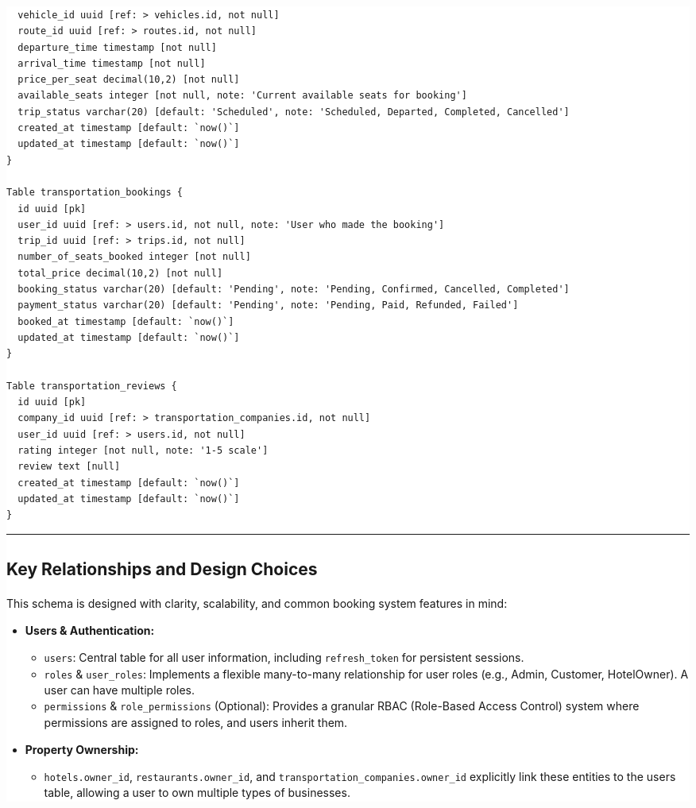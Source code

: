 ```dbml
  vehicle_id uuid [ref: > vehicles.id, not null]
  route_id uuid [ref: > routes.id, not null]
  departure_time timestamp [not null]
  arrival_time timestamp [not null]
  price_per_seat decimal(10,2) [not null]
  available_seats integer [not null, note: 'Current available seats for booking']
  trip_status varchar(20) [default: 'Scheduled', note: 'Scheduled, Departed, Completed, Cancelled']
  created_at timestamp [default: `now()`]
  updated_at timestamp [default: `now()`]
}

Table transportation_bookings {
  id uuid [pk]
  user_id uuid [ref: > users.id, not null, note: 'User who made the booking']
  trip_id uuid [ref: > trips.id, not null]
  number_of_seats_booked integer [not null]
  total_price decimal(10,2) [not null]
  booking_status varchar(20) [default: 'Pending', note: 'Pending, Confirmed, Cancelled, Completed']
  payment_status varchar(20) [default: 'Pending', note: 'Pending, Paid, Refunded, Failed']
  booked_at timestamp [default: `now()`]
  updated_at timestamp [default: `now()`]
}

Table transportation_reviews {
  id uuid [pk]
  company_id uuid [ref: > transportation_companies.id, not null]
  user_id uuid [ref: > users.id, not null]
  rating integer [not null, note: '1-5 scale']
  review text [null]
  created_at timestamp [default: `now()`]
  updated_at timestamp [default: `now()`]
}
```

---

## Key Relationships and Design Choices

This schema is designed with clarity, scalability, and common booking system features in mind:

- **Users & Authentication:**
  - `users`: Central table for all user information, including `refresh_token` for persistent sessions.
  - `roles` & `user_roles`: Implements a flexible many-to-many relationship for user roles (e.g., Admin, Customer, HotelOwner). A user can have multiple roles.
  - `permissions` & `role_permissions` (Optional): Provides a granular RBAC (Role-Based Access Control) system where permissions are assigned to roles, and users inherit them.

- **Property Ownership:**
  - `hotels.owner_id`, `restaurants.owner_id`, and `transportation_companies.owner_id` explicitly link these entities to the users table, allowing a user to own multiple types of businesses.
